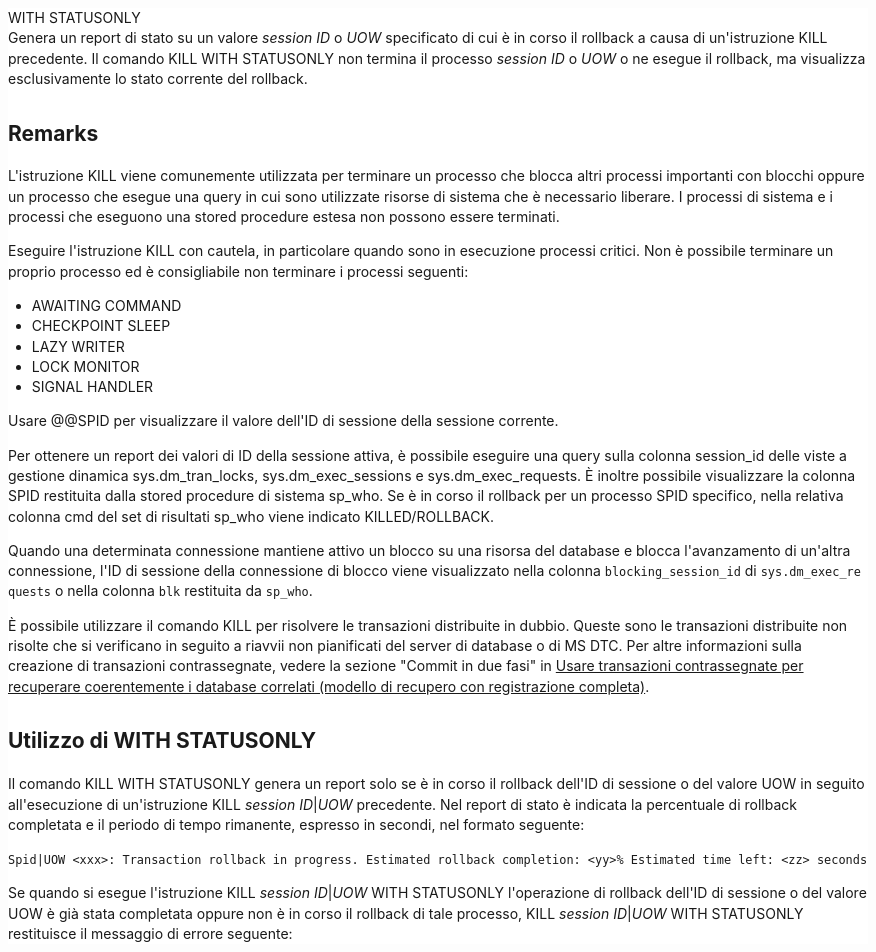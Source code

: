  WITH STATUSONLY  
 Genera un report di stato su un valore *session ID* o *UOW* specificato di cui è in corso il rollback a causa di un'istruzione KILL precedente. Il comando KILL WITH STATUSONLY non termina il processo *session ID* o *UOW* o ne esegue il rollback, ma visualizza esclusivamente lo stato corrente del rollback.  
  
## <a name="remarks"></a>Remarks  
 L'istruzione KILL viene comunemente utilizzata per terminare un processo che blocca altri processi importanti con blocchi oppure un processo che esegue una query in cui sono utilizzate risorse di sistema che è necessario liberare. I processi di sistema e i processi che eseguono una stored procedure estesa non possono essere terminati.  
  
 Eseguire l'istruzione KILL con cautela, in particolare quando sono in esecuzione processi critici. Non è possibile terminare un proprio processo ed è consigliabile non terminare i processi seguenti:  
  
-   AWAITING COMMAND  
-   CHECKPOINT SLEEP  
-   LAZY WRITER  
-   LOCK MONITOR  
-   SIGNAL HANDLER  
  
Usare @@SPID per visualizzare il valore dell'ID di sessione della sessione corrente.  
  
 Per ottenere un report dei valori di ID della sessione attiva, è possibile eseguire una query sulla colonna session_id delle viste a gestione dinamica sys.dm_tran_locks, sys.dm_exec_sessions e sys.dm_exec_requests. È inoltre possibile visualizzare la colonna SPID restituita dalla stored procedure di sistema sp_who. Se è in corso il rollback per un processo SPID specifico, nella relativa colonna cmd del set di risultati sp_who viene indicato KILLED/ROLLBACK.  
  
 Quando una determinata connessione mantiene attivo un blocco su una risorsa del database e blocca l'avanzamento di un'altra connessione, l'ID di sessione della connessione di blocco viene visualizzato nella colonna `blocking_session_id` di `sys.dm_exec_requests` o nella colonna `blk` restituita da `sp_who`.  
  
 È possibile utilizzare il comando KILL per risolvere le transazioni distribuite in dubbio. Queste sono le transazioni distribuite non risolte che si verificano in seguito a riavvii non pianificati del server di database o di MS DTC. Per altre informazioni sulla creazione di transazioni contrassegnate, vedere la sezione "Commit in due fasi" in [Usare transazioni contrassegnate per recuperare coerentemente i database correlati &#40;modello di recupero con registrazione completa&#41;](../../relational-databases/backup-restore/use-marked-transactions-to-recover-related-databases-consistently.md).  
  
## <a name="using-with-statusonly"></a>Utilizzo di WITH STATUSONLY  
 Il comando KILL WITH STATUSONLY genera un report solo se è in corso il rollback dell'ID di sessione o del valore UOW in seguito all'esecuzione di un'istruzione KILL *session ID*|*UOW* precedente. Nel report di stato è indicata la percentuale di rollback completata e il periodo di tempo rimanente, espresso in secondi, nel formato seguente:  
  
 `Spid|UOW <xxx>: Transaction rollback in progress. Estimated rollback completion: <yy>% Estimated time left: <zz> seconds`  
  
 Se quando si esegue l'istruzione KILL *session ID*|*UOW* WITH STATUSONLY l'operazione di rollback dell'ID di sessione o del valore UOW è già stata completata oppure non è in corso il rollback di tale processo, KILL *session ID*|*UOW* WITH STATUSONLY restituisce il messaggio di errore seguente:  
  